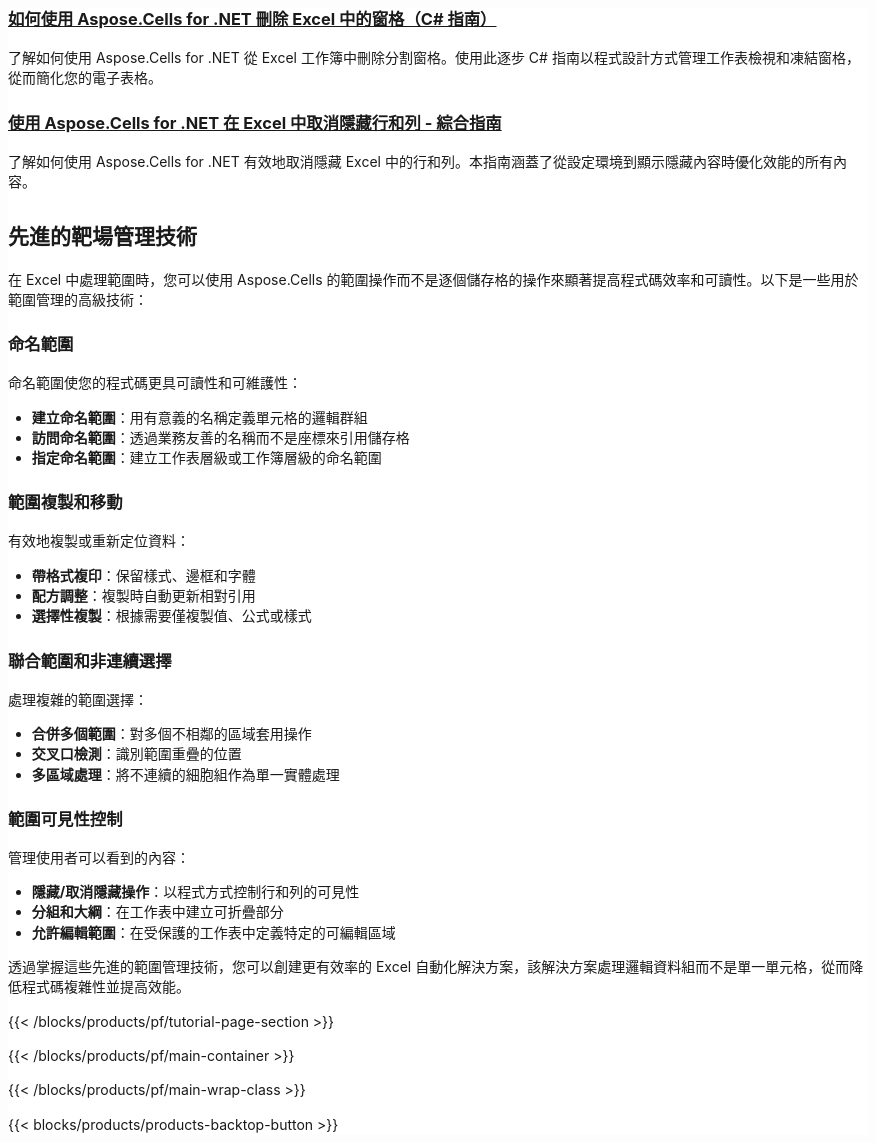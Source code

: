 ### [如何使用 Aspose.Cells for .NET 刪除 Excel 中的窗格（C# 指南）](./remove-excel-panes-aspose-cells-dotnet)
了解如何使用 Aspose.Cells for .NET 從 Excel 工作簿中刪除分割窗格。使用此逐步 C# 指南以程式設計方式管理工作表檢視和凍結窗格，從而簡化您的電子表格。

### [使用 Aspose.Cells for .NET 在 Excel 中取消隱藏行和列 - 綜合指南](./unhide-rows-columns-aspose-cells-net)
了解如何使用 Aspose.Cells for .NET 有效地取消隱藏 Excel 中的行和列。本指南涵蓋了從設定環境到顯示隱藏內容時優化效能的所有內容。

## 先進的靶場管理技術

在 Excel 中處理範圍時，您可以使用 Aspose.Cells 的範圍操作而不是逐個儲存格的操作來顯著提高程式碼效率和可讀性。以下是一些用於範圍管理的高級技術：

### 命名範圍

命名範圍使您的程式碼更具可讀性和可維護性：

- **建立命名範圍**：用有意義的名稱定義單元格的邏輯群組
- **訪問命名範圍**：透過業務友善的名稱而不是座標來引用儲存格
- **指定命名範圍**：建立工作表層級或工作簿層級的命名範圍

### 範圍複製和移動

有效地複製或重新定位資料：

- **帶格式複印**：保留樣式、邊框和字體
- **配方調整**：複製時自動更新相對引用
- **選擇性複製**：根據需要僅複製值、公式或樣式

### 聯合範圍和非連續選擇

處理複雜的範圍選擇：

- **合併多個範圍**：對多個不相鄰的區域套用操作
- **交叉口檢測**：識別範圍重疊的位置
- **多區域處理**：將不連續的細胞組作為單一實體處理

### 範圍可見性控制

管理使用者可以看到的內容：

- **隱藏/取消隱藏操作**：以程式方式控制行和列的可見性
- **分組和大綱**：在工作表中建立可折疊部分
- **允許編輯範圍**：在受保護的工作表中定義特定的可編輯區域

透過掌握這些先進的範圍管理技術，您可以創建更有效率的 Excel 自動化解決方案，該解決方案處理邏輯資料組而不是單一單元格，從而降低程式碼複雜性並提高效能。

{{< /blocks/products/pf/tutorial-page-section >}}

{{< /blocks/products/pf/main-container >}}

{{< /blocks/products/pf/main-wrap-class >}}

{{< blocks/products/products-backtop-button >}}